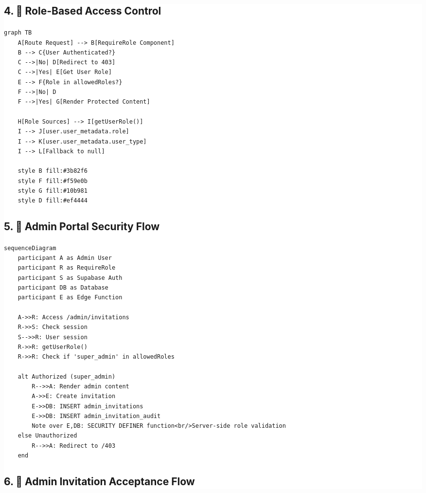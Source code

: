 ## 4. 👥 Role-Based Access Control

```mermaid
graph TB
    A[Route Request] --> B[RequireRole Component]
    B --> C{User Authenticated?}
    C -->|No| D[Redirect to 403]
    C -->|Yes| E[Get User Role]
    E --> F{Role in allowedRoles?}
    F -->|No| D
    F -->|Yes| G[Render Protected Content]
    
    H[Role Sources] --> I[getUserRole()]
    I --> J[user.user_metadata.role]
    I --> K[user.user_metadata.user_type]
    I --> L[Fallback to null]
    
    style B fill:#3b82f6
    style F fill:#f59e0b
    style G fill:#10b981
    style D fill:#ef4444
```

## 5. 🔐 Admin Portal Security Flow

```mermaid
sequenceDiagram
    participant A as Admin User
    participant R as RequireRole
    participant S as Supabase Auth
    participant DB as Database
    participant E as Edge Function
    
    A->>R: Access /admin/invitations
    R->>S: Check session
    S-->>R: User session
    R->>R: getUserRole()
    R->>R: Check if 'super_admin' in allowedRoles
    
    alt Authorized (super_admin)
        R-->>A: Render admin content
        A->>E: Create invitation
        E->>DB: INSERT admin_invitations
        E->>DB: INSERT admin_invitation_audit
        Note over E,DB: SECURITY DEFINER function<br/>Server-side role validation
    else Unauthorized
        R-->>A: Redirect to /403
    end
```

## 6. 📧 Admin Invitation Acceptance Flow
